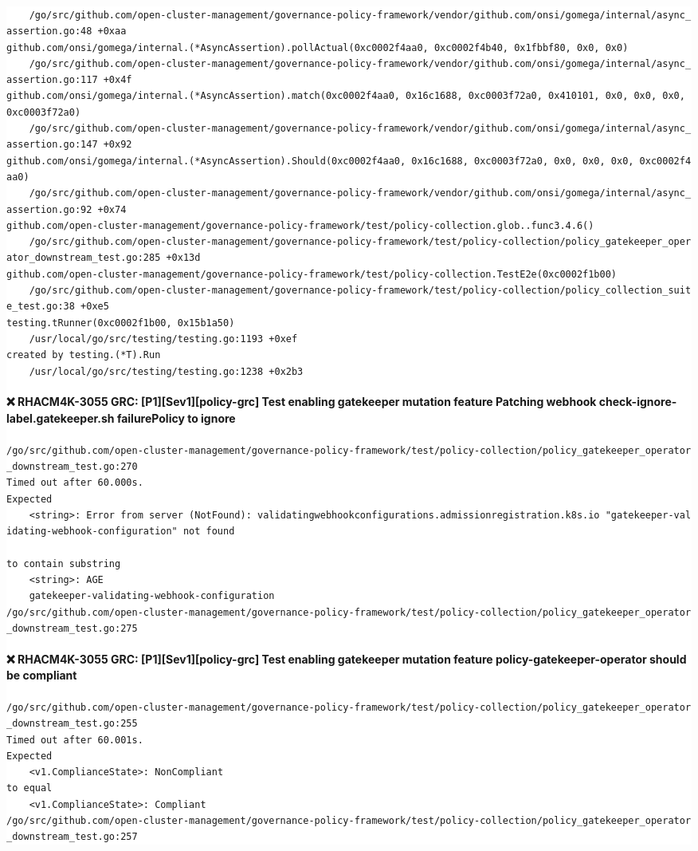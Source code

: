 ```
	/go/src/github.com/open-cluster-management/governance-policy-framework/vendor/github.com/onsi/gomega/internal/async_assertion.go:48 +0xaa
github.com/onsi/gomega/internal.(*AsyncAssertion).pollActual(0xc0002f4aa0, 0xc0002f4b40, 0x1fbbf80, 0x0, 0x0)
	/go/src/github.com/open-cluster-management/governance-policy-framework/vendor/github.com/onsi/gomega/internal/async_assertion.go:117 +0x4f
github.com/onsi/gomega/internal.(*AsyncAssertion).match(0xc0002f4aa0, 0x16c1688, 0xc0003f72a0, 0x410101, 0x0, 0x0, 0x0, 0xc0003f72a0)
	/go/src/github.com/open-cluster-management/governance-policy-framework/vendor/github.com/onsi/gomega/internal/async_assertion.go:147 +0x92
github.com/onsi/gomega/internal.(*AsyncAssertion).Should(0xc0002f4aa0, 0x16c1688, 0xc0003f72a0, 0x0, 0x0, 0x0, 0xc0002f4aa0)
	/go/src/github.com/open-cluster-management/governance-policy-framework/vendor/github.com/onsi/gomega/internal/async_assertion.go:92 +0x74
github.com/open-cluster-management/governance-policy-framework/test/policy-collection.glob..func3.4.6()
	/go/src/github.com/open-cluster-management/governance-policy-framework/test/policy-collection/policy_gatekeeper_operator_downstream_test.go:285 +0x13d
github.com/open-cluster-management/governance-policy-framework/test/policy-collection.TestE2e(0xc0002f1b00)
	/go/src/github.com/open-cluster-management/governance-policy-framework/test/policy-collection/policy_collection_suite_test.go:38 +0xe5
testing.tRunner(0xc0002f1b00, 0x15b1a50)
	/usr/local/go/src/testing/testing.go:1193 +0xef
created by testing.(*T).Run
	/usr/local/go/src/testing/testing.go:1238 +0x2b3
```

#### :x: RHACM4K-3055 GRC: [P1][Sev1][policy-grc] Test enabling gatekeeper mutation feature Patching webhook check-ignore-label.gatekeeper.sh failurePolicy to ignore

```
/go/src/github.com/open-cluster-management/governance-policy-framework/test/policy-collection/policy_gatekeeper_operator_downstream_test.go:270
Timed out after 60.000s.
Expected
    <string>: Error from server (NotFound): validatingwebhookconfigurations.admissionregistration.k8s.io "gatekeeper-validating-webhook-configuration" not found
    
to contain substring
    <string>: AGE
    gatekeeper-validating-webhook-configuration
/go/src/github.com/open-cluster-management/governance-policy-framework/test/policy-collection/policy_gatekeeper_operator_downstream_test.go:275
```

#### :x: RHACM4K-3055 GRC: [P1][Sev1][policy-grc] Test enabling gatekeeper mutation feature policy-gatekeeper-operator should be compliant

```
/go/src/github.com/open-cluster-management/governance-policy-framework/test/policy-collection/policy_gatekeeper_operator_downstream_test.go:255
Timed out after 60.001s.
Expected
    <v1.ComplianceState>: NonCompliant
to equal
    <v1.ComplianceState>: Compliant
/go/src/github.com/open-cluster-management/governance-policy-framework/test/policy-collection/policy_gatekeeper_operator_downstream_test.go:257
```
